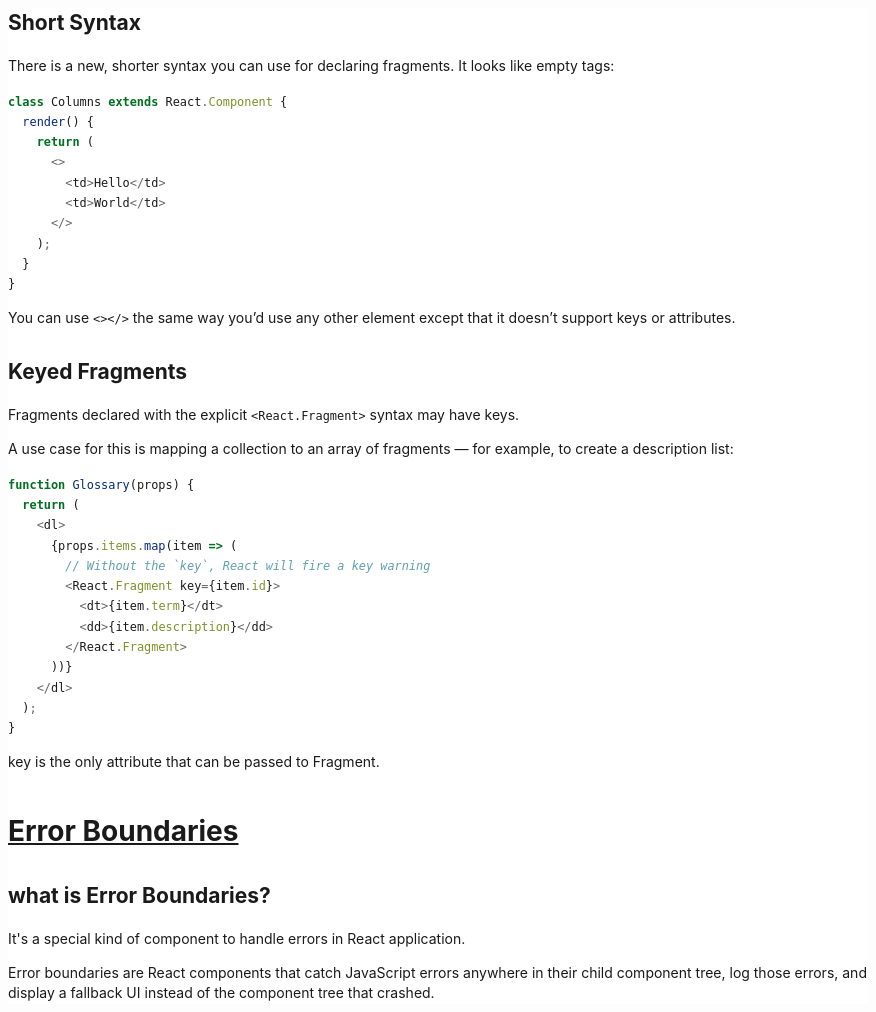 ## Short Syntax
There is a new, shorter syntax you can use for declaring fragments. It looks like empty tags:
```js
class Columns extends React.Component {
  render() {
    return (
      <>
        <td>Hello</td>
        <td>World</td>
      </>
    );
  }
}
```
You can use `<></>` the same way you’d use any other element except that it doesn’t support keys or attributes.

## Keyed Fragments
Fragments declared with the explicit `<React.Fragment>` syntax may have keys.

A use case for this is mapping a collection to an array of fragments — for example, to create a description list:

```js
function Glossary(props) {
  return (
    <dl>
      {props.items.map(item => (
        // Without the `key`, React will fire a key warning
        <React.Fragment key={item.id}>
          <dt>{item.term}</dt>
          <dd>{item.description}</dd>
        </React.Fragment>
      ))}
    </dl>
  );
}
```
key is the only attribute that can be passed to Fragment.


# [Error Boundaries](https://reactjs.org/docs/error-boundaries.html)

## what is Error Boundaries?

It's a special kind of component to handle errors in React application.

Error boundaries are React components that catch JavaScript errors anywhere in their child component tree, log those errors, and display a fallback UI instead of the component tree that crashed.
